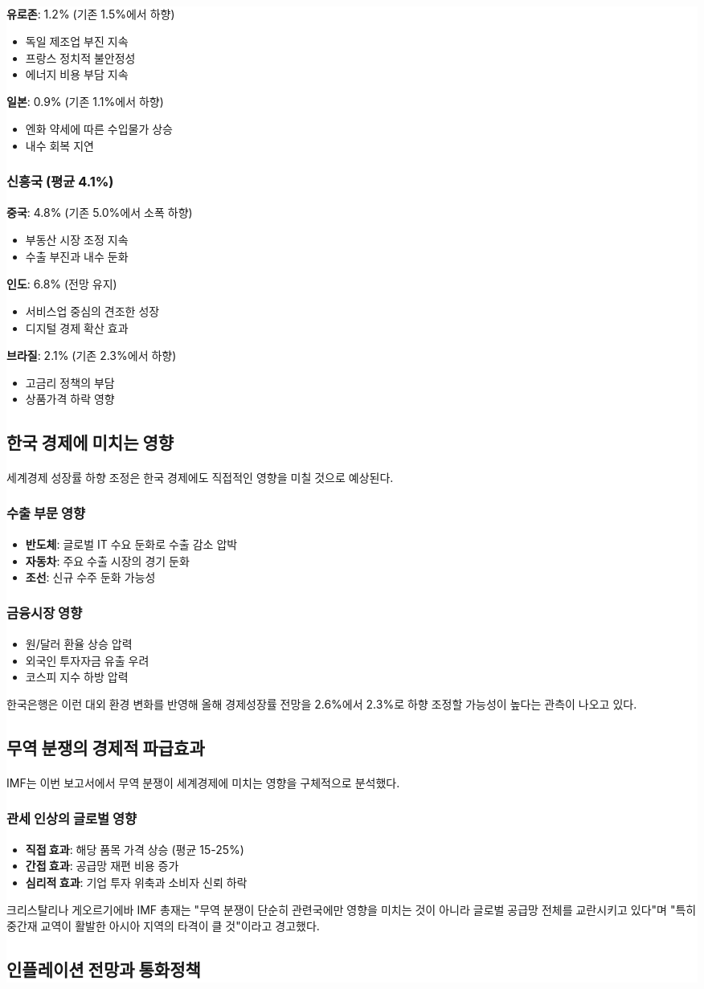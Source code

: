 **유로존**: 1.2% (기존 1.5%에서 하향)  
- 독일 제조업 부진 지속
- 프랑스 정치적 불안정성
- 에너지 비용 부담 지속

**일본**: 0.9% (기존 1.1%에서 하향)
- 엔화 약세에 따른 수입물가 상승
- 내수 회복 지연

### 신흥국 (평균 4.1%)
**중국**: 4.8% (기존 5.0%에서 소폭 하향)
- 부동산 시장 조정 지속
- 수출 부진과 내수 둔화

**인도**: 6.8% (전망 유지)
- 서비스업 중심의 견조한 성장
- 디지털 경제 확산 효과

**브라질**: 2.1% (기존 2.3%에서 하향)
- 고금리 정책의 부담
- 상품가격 하락 영향

## 한국 경제에 미치는 영향

세계경제 성장률 하향 조정은 한국 경제에도 직접적인 영향을 미칠 것으로 예상된다.

### 수출 부문 영향
- **반도체**: 글로벌 IT 수요 둔화로 수출 감소 압박
- **자동차**: 주요 수출 시장의 경기 둔화
- **조선**: 신규 수주 둔화 가능성

### 금융시장 영향  
- 원/달러 환율 상승 압력
- 외국인 투자자금 유출 우려
- 코스피 지수 하방 압력

한국은행은 이런 대외 환경 변화를 반영해 올해 경제성장률 전망을 2.6%에서 2.3%로 하향 조정할 가능성이 높다는 관측이 나오고 있다.

## 무역 분쟁의 경제적 파급효과

IMF는 이번 보고서에서 무역 분쟁이 세계경제에 미치는 영향을 구체적으로 분석했다.

### 관세 인상의 글로벌 영향
- **직접 효과**: 해당 품목 가격 상승 (평균 15-25%)
- **간접 효과**: 공급망 재편 비용 증가
- **심리적 효과**: 기업 투자 위축과 소비자 신뢰 하락

크리스탈리나 게오르기에바 IMF 총재는 "무역 분쟁이 단순히 관련국에만 영향을 미치는 것이 아니라 글로벌 공급망 전체를 교란시키고 있다"며 "특히 중간재 교역이 활발한 아시아 지역의 타격이 클 것"이라고 경고했다.

## 인플레이션 전망과 통화정책

